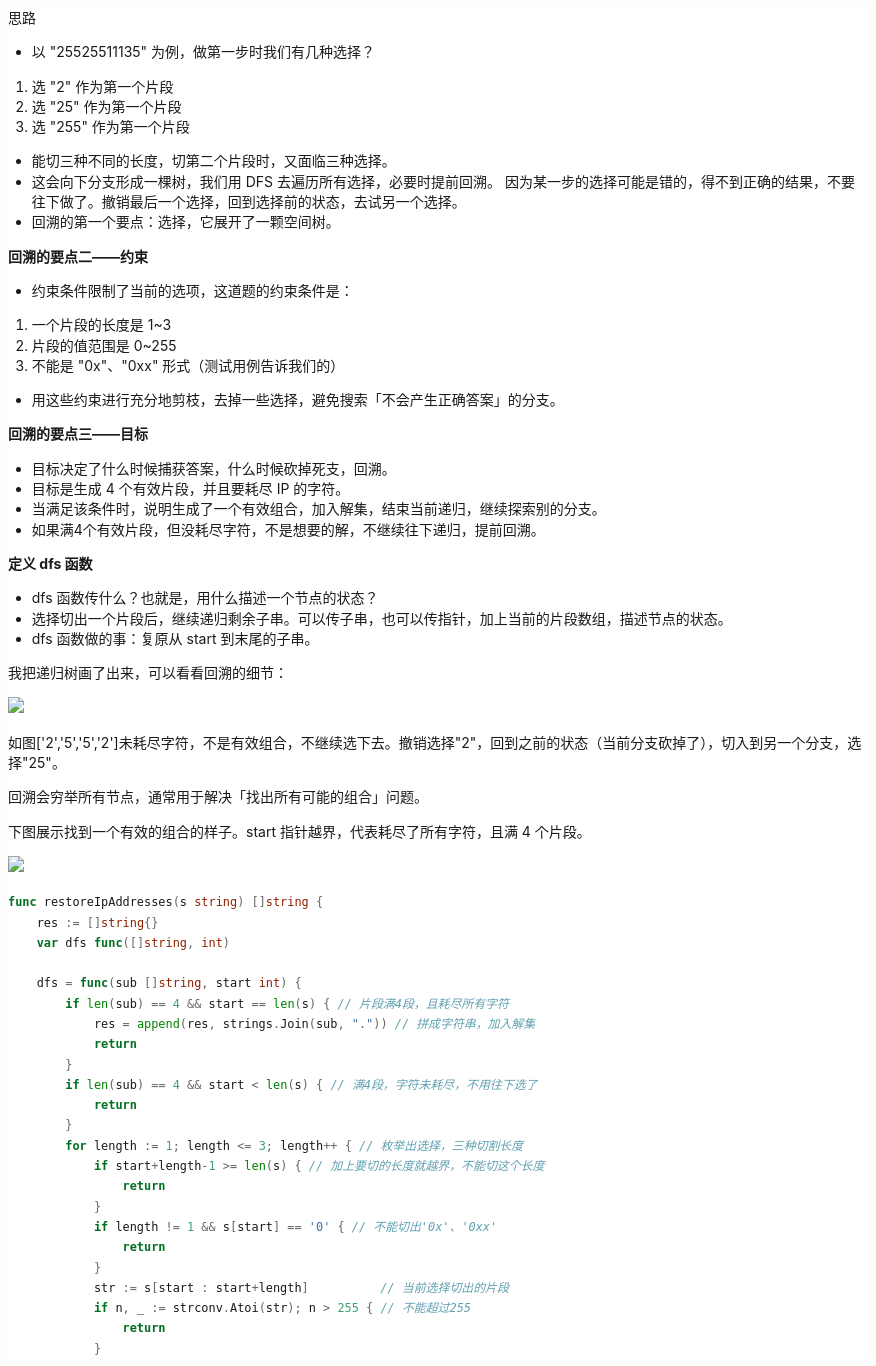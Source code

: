 思路

- 以 "25525511135" 为例，做第一步时我们有几种选择？

1. 选 "2" 作为第一个片段
2. 选 "25" 作为第一个片段
3. 选 "255" 作为第一个片段
- 能切三种不同的长度，切第二个片段时，又面临三种选择。
- 这会向下分支形成一棵树，我们用 DFS 去遍历所有选择，必要时提前回溯。
	因为某一步的选择可能是错的，得不到正确的结果，不要往下做了。撤销最后一个选择，回到选择前的状态，去试另一个选择。
- 回溯的第一个要点：选择，它展开了一颗空间树。

****回溯的要点二——约束****

- 约束条件限制了当前的选项，这道题的约束条件是：
1. 一个片段的长度是 1~3
2. 片段的值范围是 0~255
3. 不能是 "0x"、"0xx" 形式（测试用例告诉我们的）
- 用这些约束进行充分地剪枝，去掉一些选择，避免搜索「不会产生正确答案」的分支。
  
**回溯的要点三——目标**

- 目标决定了什么时候捕获答案，什么时候砍掉死支，回溯。
- 目标是生成 4 个有效片段，并且要耗尽 IP 的字符。
- 当满足该条件时，说明生成了一个有效组合，加入解集，结束当前递归，继续探索别的分支。
- 如果满4个有效片段，但没耗尽字符，不是想要的解，不继续往下递归，提前回溯。
  
**定义 dfs 函数**
- dfs 函数传什么？也就是，用什么描述一个节点的状态？
- 选择切出一个片段后，继续递归剩余子串。可以传子串，也可以传指针，加上当前的片段数组，描述节点的状态。
- dfs 函数做的事：复原从 start 到末尾的子串。

我把递归树画了出来，可以看看回溯的细节：


![](https://pic.leetcode-cn.com/5276b1631cb1fc47d8d88dd021f1302213291bf05bfdfdc6209370ce9034be83-image.png)

如图['2','5','5','2']未耗尽字符，不是有效组合，不继续选下去。撤销选择"2"，回到之前的状态（当前分支砍掉了），切入到另一个分支，选择"25"。

回溯会穷举所有节点，通常用于解决「找出所有可能的组合」问题。

下图展示找到一个有效的组合的样子。start 指针越界，代表耗尽了所有字符，且满 4 个片段。


![](https://pic.leetcode-cn.com/e3e3a6dac1ecb79da18740f7968a5eedaa80d5a0e0e45463c7096f663748e0fa-image.png)

```go
func restoreIpAddresses(s string) []string {
	res := []string{}
	var dfs func([]string, int)

	dfs = func(sub []string, start int) {
		if len(sub) == 4 && start == len(s) { // 片段满4段，且耗尽所有字符
			res = append(res, strings.Join(sub, ".")) // 拼成字符串，加入解集
			return
		}
		if len(sub) == 4 && start < len(s) { // 满4段，字符未耗尽，不用往下选了
			return
		}
		for length := 1; length <= 3; length++ { // 枚举出选择，三种切割长度
			if start+length-1 >= len(s) { // 加上要切的长度就越界，不能切这个长度
				return
			}
			if length != 1 && s[start] == '0' { // 不能切出'0x'、'0xx'
				return
			}
			str := s[start : start+length]          // 当前选择切出的片段
			if n, _ := strconv.Atoi(str); n > 255 { // 不能超过255
				return
			}
```